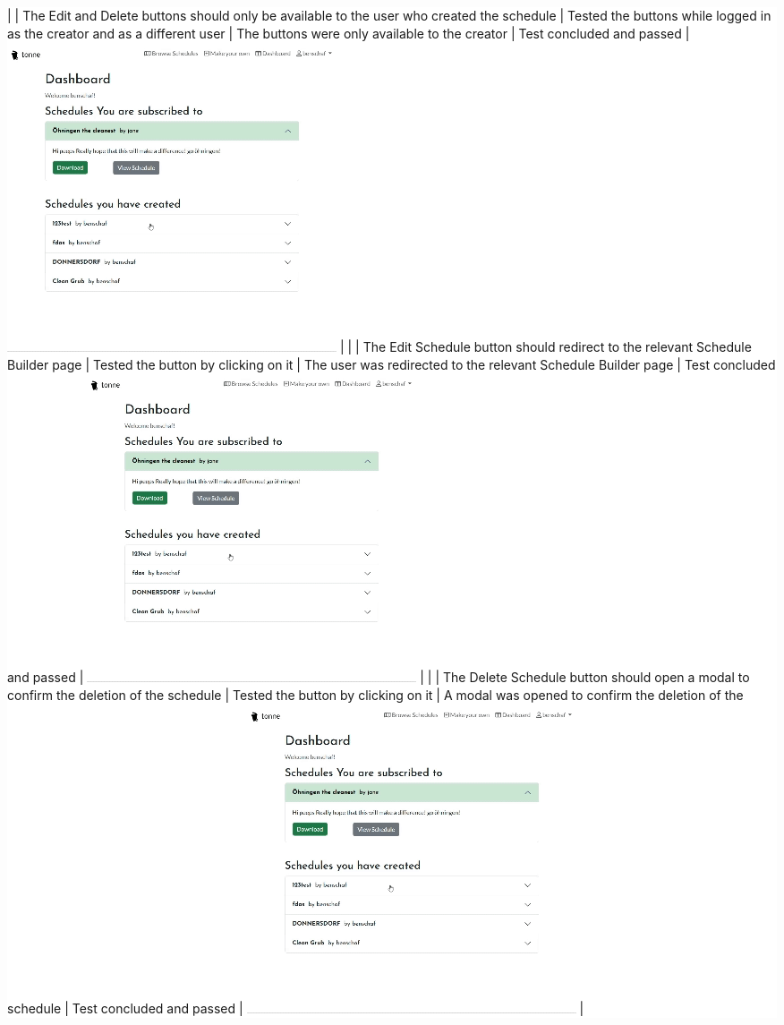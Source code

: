| | The Edit and Delete buttons should only be available to the user who created the schedule | Tested the buttons while logged in as the creator and as a different user | The buttons were only available to the creator | Test concluded and passed | ![screenshot](documentation/defensive-dashboard.gif) |
| | The Edit Schedule button should redirect to the relevant Schedule Builder page | Tested the button by clicking on it | The user was redirected to the relevant Schedule Builder page | Test concluded and passed | ![screenshot](documentation/defensive-dashboard.gif) |
| | The Delete Schedule button should open a modal to confirm the deletion of the schedule | Tested the button by clicking on it | A modal was opened to confirm the deletion of the schedule | Test concluded and passed | ![screenshot](documentation/defensive-dashboard.gif) |
